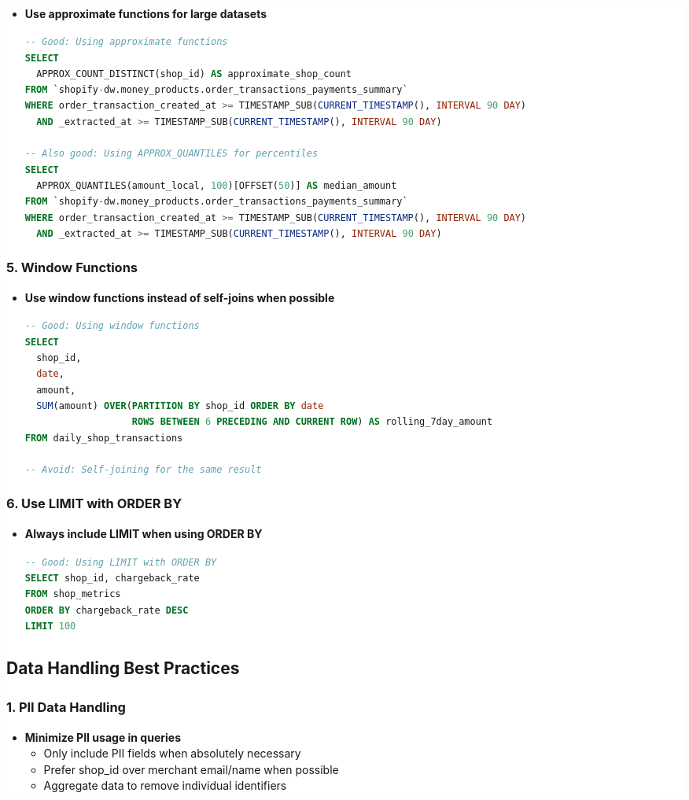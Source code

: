 - **Use approximate functions for large datasets**
  ```sql
  -- Good: Using approximate functions
  SELECT 
    APPROX_COUNT_DISTINCT(shop_id) AS approximate_shop_count
  FROM `shopify-dw.money_products.order_transactions_payments_summary`
  WHERE order_transaction_created_at >= TIMESTAMP_SUB(CURRENT_TIMESTAMP(), INTERVAL 90 DAY)
    AND _extracted_at >= TIMESTAMP_SUB(CURRENT_TIMESTAMP(), INTERVAL 90 DAY)
  
  -- Also good: Using APPROX_QUANTILES for percentiles
  SELECT
    APPROX_QUANTILES(amount_local, 100)[OFFSET(50)] AS median_amount
  FROM `shopify-dw.money_products.order_transactions_payments_summary`
  WHERE order_transaction_created_at >= TIMESTAMP_SUB(CURRENT_TIMESTAMP(), INTERVAL 90 DAY)
    AND _extracted_at >= TIMESTAMP_SUB(CURRENT_TIMESTAMP(), INTERVAL 90 DAY)
  ```

### 5. Window Functions

- **Use window functions instead of self-joins when possible**
  ```sql
  -- Good: Using window functions
  SELECT
    shop_id,
    date,
    amount,
    SUM(amount) OVER(PARTITION BY shop_id ORDER BY date 
                     ROWS BETWEEN 6 PRECEDING AND CURRENT ROW) AS rolling_7day_amount
  FROM daily_shop_transactions
  
  -- Avoid: Self-joining for the same result
  ```

### 6. Use LIMIT with ORDER BY

- **Always include LIMIT when using ORDER BY**
  ```sql
  -- Good: Using LIMIT with ORDER BY
  SELECT shop_id, chargeback_rate
  FROM shop_metrics
  ORDER BY chargeback_rate DESC
  LIMIT 100
  ```

## Data Handling Best Practices

### 1. PII Data Handling

- **Minimize PII usage in queries**
  - Only include PII fields when absolutely necessary
  - Prefer shop_id over merchant email/name when possible
  - Aggregate data to remove individual identifiers
